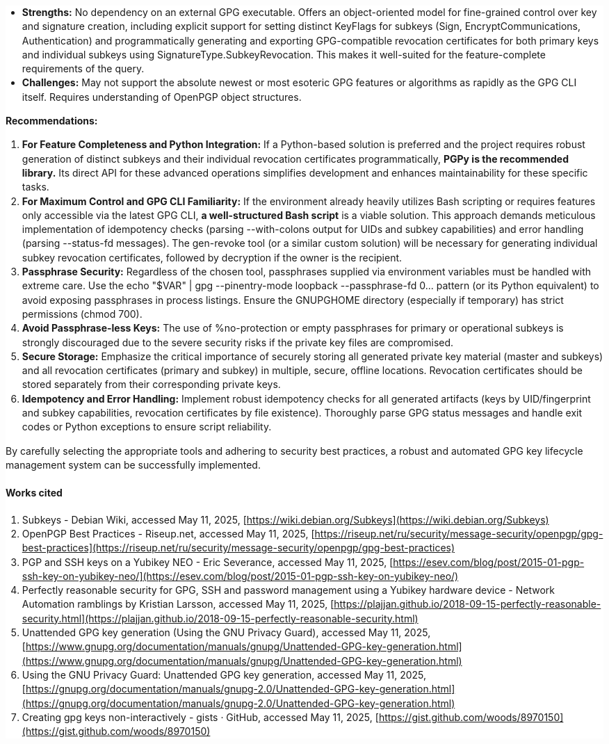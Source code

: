   * **Strengths:** No dependency on an external GPG executable. Offers an object-oriented model for fine-grained control over key and signature creation, including explicit support for setting distinct KeyFlags for subkeys (Sign, EncryptCommunications, Authentication) and programmatically generating and exporting GPG-compatible revocation certificates for both primary keys and individual subkeys using SignatureType.SubkeyRevocation. This makes it well-suited for the feature-complete requirements of the query.  
  * **Challenges:** May not support the absolute newest or most esoteric GPG features or algorithms as rapidly as the GPG CLI itself. Requires understanding of OpenPGP object structures.

**Recommendations:**

1. **For Feature Completeness and Python Integration:** If a Python-based solution is preferred and the project requires robust generation of distinct subkeys and their individual revocation certificates programmatically, **PGPy is the recommended library.** Its direct API for these advanced operations simplifies development and enhances maintainability for these specific tasks.  
2. **For Maximum Control and GPG CLI Familiarity:** If the environment already heavily utilizes Bash scripting or requires features only accessible via the latest GPG CLI, **a well-structured Bash script** is a viable solution. This approach demands meticulous implementation of idempotency checks (parsing \--with-colons output for UIDs and subkey capabilities) and error handling (parsing \--status-fd messages). The gen-revoke tool (or a similar custom solution) will be necessary for generating individual subkey revocation certificates, followed by decryption if the owner is the recipient.  
3. **Passphrase Security:** Regardless of the chosen tool, passphrases supplied via environment variables must be handled with extreme care. Use the echo "$VAR" | gpg \--pinentry-mode loopback \--passphrase-fd 0... pattern (or its Python equivalent) to avoid exposing passphrases in process listings. Ensure the GNUPGHOME directory (especially if temporary) has strict permissions (chmod 700).  
4. **Avoid Passphrase-less Keys:** The use of %no-protection or empty passphrases for primary or operational subkeys is strongly discouraged due to the severe security risks if the private key files are compromised.  
5. **Secure Storage:** Emphasize the critical importance of securely storing all generated private key material (master and subkeys) and all revocation certificates (primary and subkey) in multiple, secure, offline locations. Revocation certificates should be stored separately from their corresponding private keys.  
6. **Idempotency and Error Handling:** Implement robust idempotency checks for all generated artifacts (keys by UID/fingerprint and subkey capabilities, revocation certificates by file existence). Thoroughly parse GPG status messages and handle exit codes or Python exceptions to ensure script reliability.

By carefully selecting the appropriate tools and adhering to security best practices, a robust and automated GPG key lifecycle management system can be successfully implemented.

#### **Works cited**

1. Subkeys \- Debian Wiki, accessed May 11, 2025, [https://wiki.debian.org/Subkeys](https://wiki.debian.org/Subkeys)  
2. OpenPGP Best Practices \- Riseup.net, accessed May 11, 2025, [https://riseup.net/ru/security/message-security/openpgp/gpg-best-practices](https://riseup.net/ru/security/message-security/openpgp/gpg-best-practices)  
3. PGP and SSH keys on a Yubikey NEO \- Eric Severance, accessed May 11, 2025, [https://esev.com/blog/post/2015-01-pgp-ssh-key-on-yubikey-neo/](https://esev.com/blog/post/2015-01-pgp-ssh-key-on-yubikey-neo/)  
4. Perfectly reasonable security for GPG, SSH and password management using a Yubikey hardware device \- Network Automation ramblings by Kristian Larsson, accessed May 11, 2025, [https://plajjan.github.io/2018-09-15-perfectly-reasonable-security.html](https://plajjan.github.io/2018-09-15-perfectly-reasonable-security.html)  
5. Unattended GPG key generation (Using the GNU Privacy Guard), accessed May 11, 2025, [https://www.gnupg.org/documentation/manuals/gnupg/Unattended-GPG-key-generation.html](https://www.gnupg.org/documentation/manuals/gnupg/Unattended-GPG-key-generation.html)  
6. Using the GNU Privacy Guard: Unattended GPG key generation, accessed May 11, 2025, [https://gnupg.org/documentation/manuals/gnupg-2.0/Unattended-GPG-key-generation.html](https://gnupg.org/documentation/manuals/gnupg-2.0/Unattended-GPG-key-generation.html)  
7. Creating gpg keys non-interactively \- gists · GitHub, accessed May 11, 2025, [https://gist.github.com/woods/8970150](https://gist.github.com/woods/8970150)  